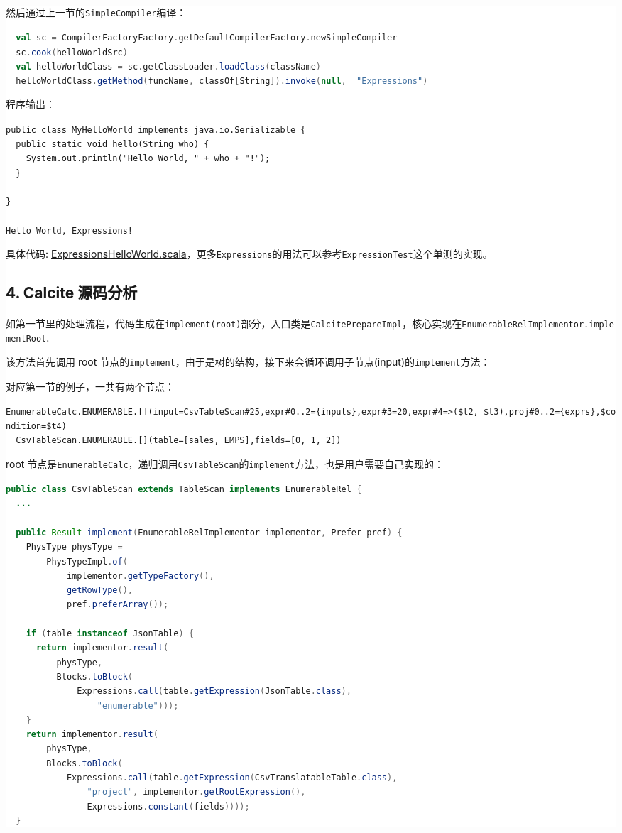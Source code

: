 然后通过上一节的`SimpleCompiler`编译：

```scala
  val sc = CompilerFactoryFactory.getDefaultCompilerFactory.newSimpleCompiler
  sc.cook(helloWorldSrc)
  val helloWorldClass = sc.getClassLoader.loadClass(className)
  helloWorldClass.getMethod(funcName, classOf[String]).invoke(null,  "Expressions")
```

程序输出：

```
public class MyHelloWorld implements java.io.Serializable {
  public static void hello(String who) {
    System.out.println("Hello World, " + who + "!");
  }

}

Hello World, Expressions!
```

具体代码: [ExpressionsHelloWorld.scala](https://github.com/izualzhy/BigData-Systems/blob/main/calcite/src/main/scala/cn/izualzhy/ExpressionsHelloWorld.scala)，更多`Expressions`的用法可以参考`ExpressionTest`这个单测的实现。

## 4. Calcite 源码分析

如第一节里的处理流程，代码生成在`implement(root)`部分，入口类是`CalcitePrepareImpl`，核心实现在`EnumerableRelImplementor.implementRoot`.

该方法首先调用 root 节点的`implement`，由于是树的结构，接下来会循环调用子节点(input)的`implement`方法：

对应第一节的例子，一共有两个节点：

```
EnumerableCalc.ENUMERABLE.[](input=CsvTableScan#25,expr#0..2={inputs},expr#3=20,expr#4=>($t2, $t3),proj#0..2={exprs},$condition=$t4)
  CsvTableScan.ENUMERABLE.[](table=[sales, EMPS],fields=[0, 1, 2])
```

root 节点是`EnumerableCalc`，递归调用`CsvTableScan`的`implement`方法，也是用户需要自己实现的：

```java
public class CsvTableScan extends TableScan implements EnumerableRel {
  ...

  public Result implement(EnumerableRelImplementor implementor, Prefer pref) {
    PhysType physType =
        PhysTypeImpl.of(
            implementor.getTypeFactory(),
            getRowType(),
            pref.preferArray());

    if (table instanceof JsonTable) {
      return implementor.result(
          physType,
          Blocks.toBlock(
              Expressions.call(table.getExpression(JsonTable.class),
                  "enumerable")));
    }
    return implementor.result(
        physType,
        Blocks.toBlock(
            Expressions.call(table.getExpression(CsvTranslatableTable.class),
                "project", implementor.getRootExpression(),
                Expressions.constant(fields))));
  }

```